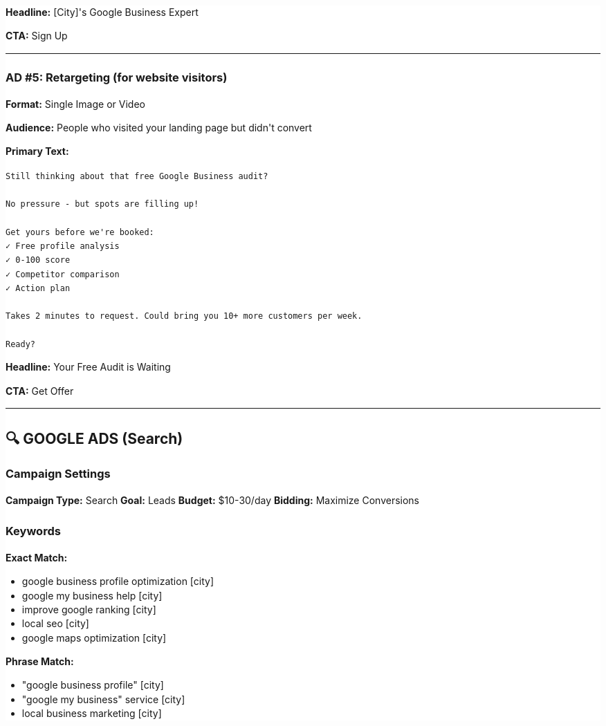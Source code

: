 **Headline:** [City]'s Google Business Expert

**CTA:** Sign Up

---

### AD #5: Retargeting (for website visitors)

**Format:** Single Image or Video

**Audience:** People who visited your landing page but didn't convert

**Primary Text:**
```
Still thinking about that free Google Business audit?

No pressure - but spots are filling up!

Get yours before we're booked:
✓ Free profile analysis
✓ 0-100 score
✓ Competitor comparison
✓ Action plan

Takes 2 minutes to request. Could bring you 10+ more customers per week.

Ready?
```

**Headline:** Your Free Audit is Waiting

**CTA:** Get Offer

---

## 🔍 GOOGLE ADS (Search)

### Campaign Settings

**Campaign Type:** Search
**Goal:** Leads
**Budget:** $10-30/day
**Bidding:** Maximize Conversions

### Keywords

**Exact Match:**
- google business profile optimization [city]
- google my business help [city]
- improve google ranking [city]
- local seo [city]
- google maps optimization [city]

**Phrase Match:**
- "google business profile" [city]
- "google my business" service [city]
- local business marketing [city]
